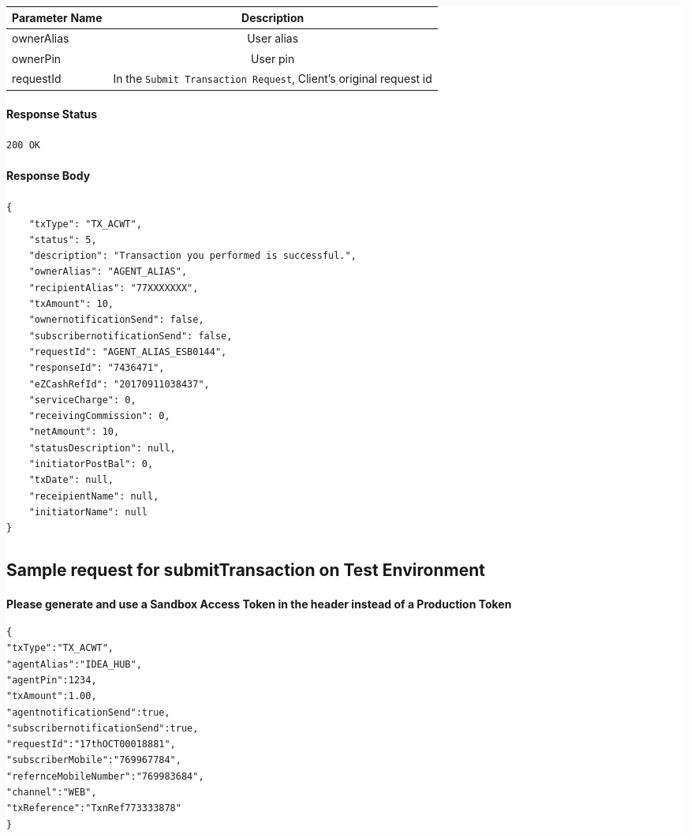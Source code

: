 |Parameter Name		| Description 			|
| ------------- 	|:-------------:		|
| ownerAlias 		| User alias  			|
| ownerPin			| User pin				|
| requestId			| In the `Submit Transaction Request`, Client’s original request id|


#### Response Status 
```
200 OK 
```

#### Response Body
```
{
    "txType": "TX_ACWT",
    "status": 5,
    "description": "Transaction you performed is successful.",
    "ownerAlias": "AGENT_ALIAS",
    "recipientAlias": "77XXXXXXX",
    "txAmount": 10,
    "ownernotificationSend": false,
    "subscribernotificationSend": false,
    "requestId": "AGENT_ALIAS_ESB0144",
    "responseId": "7436471",
    "eZCashRefId": "20170911038437",
    "serviceCharge": 0,
    "receivingCommission": 0,
    "netAmount": 10,
    "statusDescription": null,
    "initiatorPostBal": 0,
    "txDate": null,
    "receipientName": null,
    "initiatorName": null
}

```

## Sample request for submitTransaction on Test Environment

<b> Please generate and use a Sandbox Access Token in the header instead of a Production Token</b>
```
{
"txType":"TX_ACWT",
"agentAlias":"IDEA_HUB",
"agentPin":1234,
"txAmount":1.00,
"agentnotificationSend":true,
"subscribernotificationSend":true,
"requestId":"17thOCT00018881",
"subscriberMobile":"769967784",
"refernceMobileNumber":"769983684",
"channel":"WEB",
"txReference":"TxnRef773333878"
}
```
